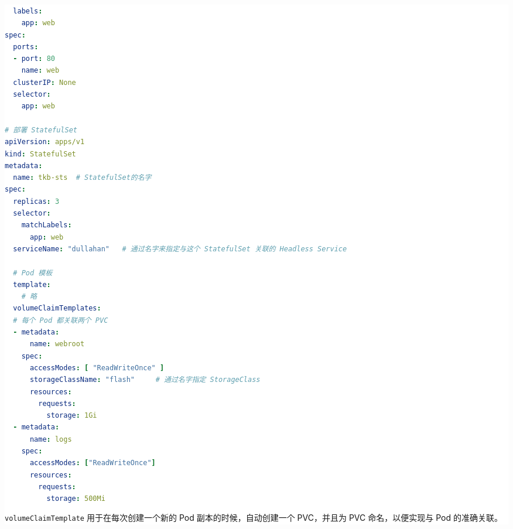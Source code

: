~~~yaml
  labels:
    app: web
spec:
  ports:
  - port: 80
    name: web
  clusterIP: None
  selector:
    app: web
    
# 部署 StatefulSet
apiVersion: apps/v1
kind: StatefulSet
metadata:
  name: tkb-sts  # StatefulSet的名字
spec:
  replicas: 3
  selector:
    matchLabels:
      app: web
  serviceName: "dullahan"	# 通过名字来指定与这个 StatefulSet 关联的 Headless Service
  
  # Pod 模板 
  template:
    # 略
  volumeClaimTemplates:
  # 每个 Pod 都关联两个 PVC
  - metadata:
      name: webroot
    spec:
      accessModes: [ "ReadWriteOnce" ]
      storageClassName: "flash"		# 通过名字指定 StorageClass
      resources:
        requests:
          storage: 1Gi
  - metadata:
      name: logs
    spec:
      accessModes: ["ReadWriteOnce"]
      resources:
        requests:
          storage: 500Mi
~~~

`volumeClaimTemplate` 用于在每次创建一个新的 Pod 副本的时候，自动创建一个 PVC，并且为 PVC 命名，以便实现与 Pod 的准确关联。

